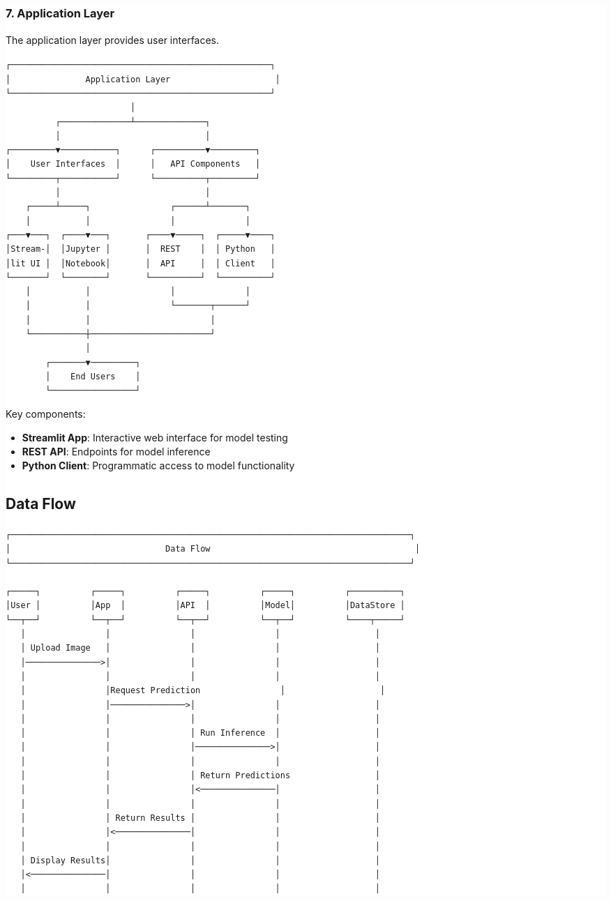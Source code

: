 ### 7. Application Layer

The application layer provides user interfaces.

```
┌────────────────────────────────────────────────────┐
│               Application Layer                     │
└────────────────────────────────────────────────────┘
                         │
          ┌──────────────┴──────────────┐
          │                             │
┌─────────▼───────────┐      ┌──────────▼─────────┐
│    User Interfaces  │      │   API Components   │
└─────────┬───────────┘      └──────────┬─────────┘
          │                             │
    ┌─────┴─────┐                ┌──────┴───────┐
    │           │                │              │
┌───▼───┐  ┌────▼───┐       ┌────▼─────┐  ┌─────▼────┐
│Stream-│  │Jupyter │       │  REST    │  │ Python   │
│lit UI │  │Notebook│       │  API     │  │ Client   │
└───────┘  └────────┘       └──────────┘  └──────────┘
    │           │                │              │
    │           │                └───────┬──────┘
    │           │                        │
    └───────────┼────────────────────────┘
                │
        ┌───────▼─────────┐
        │    End Users    │
        └─────────────────┘
```

Key components:
- **Streamlit App**: Interactive web interface for model testing
- **REST API**: Endpoints for model inference
- **Python Client**: Programmatic access to model functionality

## Data Flow

```
┌────────────────────────────────────────────────────────────────────────────────┐
│                               Data Flow                                         │
└────────────────────────────────────────────────────────────────────────────────┘

┌─────┐          ┌─────┐          ┌─────┐          ┌─────┐          ┌──────────┐
│User │          │App  │          │API  │          │Model│          │DataStore │
└──┬──┘          └──┬──┘          └──┬──┘          └──┬──┘          └────┬─────┘
   │                │                │                │                   │
   │ Upload Image   │                │                │                   │
   │───────────────>│                │                │                   │
   │                │                │                │                   │
   │                │Request Prediction                │                   │
   │                │───────────────>│                │                   │
   │                │                │                │                   │
   │                │                │ Run Inference  │                   │
   │                │                │───────────────>│                   │
   │                │                │                │                   │
   │                │                │ Return Predictions                 │
   │                │                │<───────────────│                   │
   │                │                │                │                   │
   │                │ Return Results │                │                   │
   │                │<───────────────│                │                   │
   │                │                │                │                   │
   │ Display Results│                │                │                   │
   │<───────────────│                │                │                   │
   │                │                │                │                   │
```